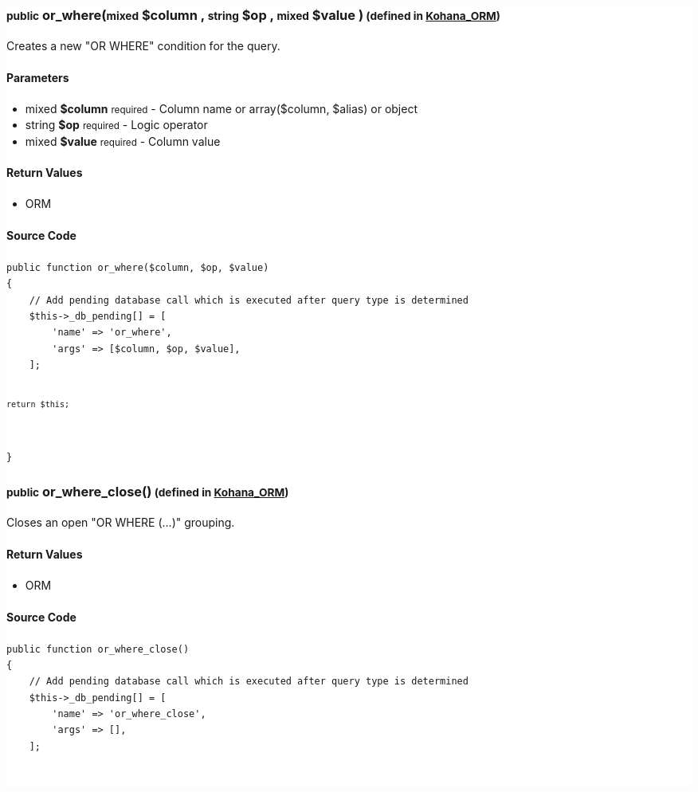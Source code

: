 <div class='method'>
<h3 id="or_where"><small>public</small>  or_where(<small>mixed</small> <span class="param" title="Column name or array($column, $alias) or object">$column</span> , <small>string</small> <span class="param" title="Logic operator">$op</span> , <small>mixed</small> <span class="param" title="Column value">$value</span> )<small> (defined in <a href='/documentation/api/Kohana_ORM'>Kohana_ORM</a>)</small></h3>
<div class='description'><p>Creates a new "OR WHERE" condition for the query.</p>
</div>
<h4>Parameters</h4>
<ul>
<li>
 <span class="blue">mixed </span><strong> $column</strong> <small>required</small> - Column name or array($column, $alias) or object</li>
<li>
 <span class="blue">string </span><strong> $op</strong> <small>required</small> - Logic operator</li>
<li>
 <span class="blue">mixed </span><strong> $value</strong> <small>required</small> - Column value</li>
</ul>
<h4>Return Values</h4>
<ul class='return'>
<li>
<span class='blue'>ORM</span>  
</li></ul>
<div class="method-source">
<h4>Source Code</h4>
<pre>
<code class="language-php">public function or_where($column, $op, $value)
{
	// Add pending database call which is executed after query type is determined
	$this-&gt;_db_pending[] = [
		&#039;name&#039; =&gt; &#039;or_where&#039;,
		&#039;args&#039; =&gt; [$column, $op, $value],
	];

	return $this;
}</code>
</pre>
</div>
</div>

<div class='method'>
<h3 id="or_where_close"><small>public</small>  or_where_close()<small> (defined in <a href='/documentation/api/Kohana_ORM'>Kohana_ORM</a>)</small></h3>
<div class='description'><p>Closes an open "OR WHERE (...)" grouping.</p>
</div>
<h4>Return Values</h4>
<ul class='return'>
<li>
<span class='blue'>ORM</span>  
</li></ul>
<div class="method-source">
<h4>Source Code</h4>
<pre>
<code class="language-php">public function or_where_close()
{
	// Add pending database call which is executed after query type is determined
	$this-&gt;_db_pending[] = [
		&#039;name&#039; =&gt; &#039;or_where_close&#039;,
		&#039;args&#039; =&gt; [],
	];
